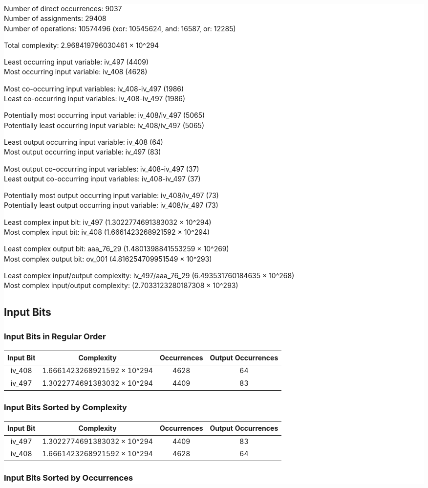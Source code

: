 Number of direct occurrences: 9037  
Number of assignments: 29408  
Number of operations: 10574496
(xor: 10545624,
and: 16587,
or: 12285)

Total complexity: 2.968419796030461 × 10^294

Least occurring input variable: iv_497 (4409)  
Most occurring input variable: iv_408 (4628)

Most co-occurring input variables: iv_408-iv_497 (1986)  
Least co-occurring input variables: iv_408-iv_497 (1986)

Potentially most occurring input variable: iv_408/iv_497 (5065)  
Potentially least occurring input variable: iv_408/iv_497 (5065)

Least output occurring input variable: iv_408 (64)  
Most output occurring input variable: iv_497 (83)

Most output co-occurring input variables: iv_408-iv_497 (37)  
Least output co-occurring input variables: iv_408-iv_497 (37)

Potentially most output occurring input variable: iv_408/iv_497 (73)  
Potentially least output occurring input variable: iv_408/iv_497 (73)

Least complex input bit: iv_497 (1.3022774691383032 × 10^294)  
Most complex input bit: iv_408 (1.6661423268921592 × 10^294)

Least complex output bit: aaa_76_29 (1.4801398841553259 × 10^269)  
Most complex output bit: ov_001 (4.816254709951549 × 10^293)

Least complex input/output complexity: iv_497/aaa_76_29 (6.493531760184635 × 10^268)  
Most complex input/output complexity:  (2.7033123280187308 × 10^293)

## Input Bits

### Input Bits in Regular Order

| Input Bit | Complexity | Occurrences | Output Occurrences |
|:---------:|:----------:|:-----------:|:------------------:|
| iv_408 | 1.6661423268921592 × 10^294 | 4628 | 64 |
| iv_497 | 1.3022774691383032 × 10^294 | 4409 | 83 |

### Input Bits Sorted by Complexity

| Input Bit | Complexity | Occurrences | Output Occurrences |
|:---------:|:----------:|:-----------:|:------------------:|
| iv_497 | 1.3022774691383032 × 10^294 | 4409 | 83 |
| iv_408 | 1.6661423268921592 × 10^294 | 4628 | 64 |

### Input Bits Sorted by Occurrences
